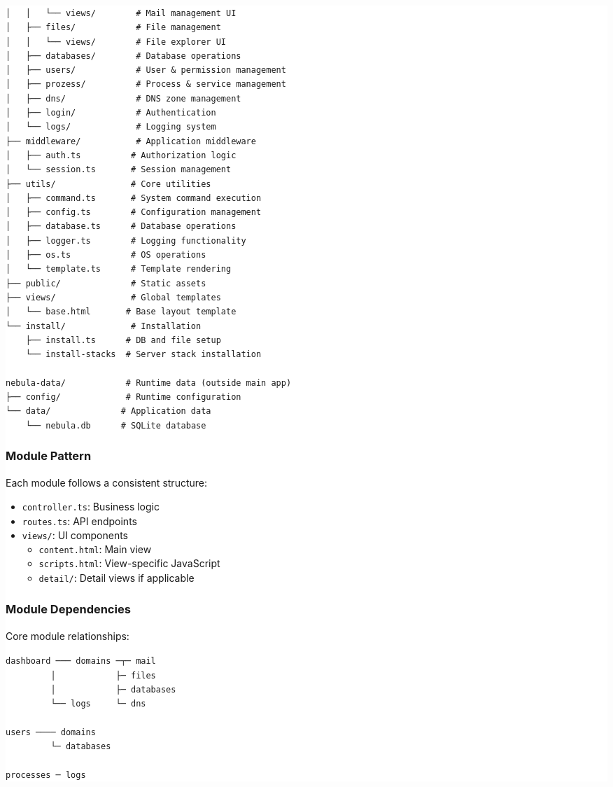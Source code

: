 ```
│   │   └── views/        # Mail management UI
│   ├── files/            # File management
│   │   └── views/        # File explorer UI
│   ├── databases/        # Database operations
│   ├── users/            # User & permission management
│   ├── prozess/          # Process & service management
│   ├── dns/              # DNS zone management
│   ├── login/            # Authentication
│   └── logs/             # Logging system
├── middleware/           # Application middleware
│   ├── auth.ts          # Authorization logic
│   └── session.ts       # Session management
├── utils/               # Core utilities
│   ├── command.ts       # System command execution
│   ├── config.ts        # Configuration management
│   ├── database.ts      # Database operations
│   ├── logger.ts        # Logging functionality
│   ├── os.ts            # OS operations
│   └── template.ts      # Template rendering
├── public/              # Static assets
├── views/               # Global templates
│   └── base.html       # Base layout template
└── install/             # Installation
    ├── install.ts      # DB and file setup
    └── install-stacks  # Server stack installation

nebula-data/            # Runtime data (outside main app)
├── config/             # Runtime configuration
└── data/              # Application data
    └── nebula.db      # SQLite database
```

### Module Pattern
Each module follows a consistent structure:
- `controller.ts`: Business logic
- `routes.ts`: API endpoints
- `views/`: UI components
  - `content.html`: Main view
  - `scripts.html`: View-specific JavaScript
  - `detail/`: Detail views if applicable

### Module Dependencies

Core module relationships:
```
dashboard ─── domains ─┬─ mail
         │            ├─ files
         │            ├─ databases
         └── logs     └─ dns

users ──── domains
         └─ databases

processes ─ logs
```
